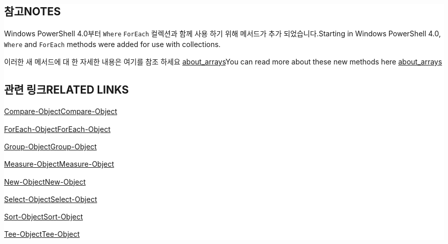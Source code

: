 ## <span data-ttu-id="2c98f-373">참고</span><span class="sxs-lookup"><span data-stu-id="2c98f-373">NOTES</span></span>

<span data-ttu-id="2c98f-374">Windows PowerShell 4.0부터 `Where` `ForEach` 컬렉션과 함께 사용 하기 위해 메서드가 추가 되었습니다.</span><span class="sxs-lookup"><span data-stu-id="2c98f-374">Starting in Windows PowerShell 4.0, `Where` and `ForEach` methods were added for use with collections.</span></span>

<span data-ttu-id="2c98f-375">이러한 새 메서드에 대 한 자세한 내용은 여기를 참조 하세요 [about_arrays](./About/about_Arrays.md)</span><span class="sxs-lookup"><span data-stu-id="2c98f-375">You can read more about these new methods here [about_arrays](./About/about_Arrays.md)</span></span>

## <span data-ttu-id="2c98f-376">관련 링크</span><span class="sxs-lookup"><span data-stu-id="2c98f-376">RELATED LINKS</span></span>

[<span data-ttu-id="2c98f-377">Compare-Object</span><span class="sxs-lookup"><span data-stu-id="2c98f-377">Compare-Object</span></span>](../Microsoft.PowerShell.Utility/Compare-Object.md)

[<span data-ttu-id="2c98f-378">ForEach-Object</span><span class="sxs-lookup"><span data-stu-id="2c98f-378">ForEach-Object</span></span>](ForEach-Object.md)

[<span data-ttu-id="2c98f-379">Group-Object</span><span class="sxs-lookup"><span data-stu-id="2c98f-379">Group-Object</span></span>](../Microsoft.PowerShell.Utility/Group-Object.md)

[<span data-ttu-id="2c98f-380">Measure-Object</span><span class="sxs-lookup"><span data-stu-id="2c98f-380">Measure-Object</span></span>](../Microsoft.PowerShell.Utility/Measure-Object.md)

[<span data-ttu-id="2c98f-381">New-Object</span><span class="sxs-lookup"><span data-stu-id="2c98f-381">New-Object</span></span>](../Microsoft.PowerShell.Utility/New-Object.md)

[<span data-ttu-id="2c98f-382">Select-Object</span><span class="sxs-lookup"><span data-stu-id="2c98f-382">Select-Object</span></span>](../Microsoft.PowerShell.Utility/Select-Object.md)

[<span data-ttu-id="2c98f-383">Sort-Object</span><span class="sxs-lookup"><span data-stu-id="2c98f-383">Sort-Object</span></span>](../Microsoft.PowerShell.Utility/Sort-Object.md)

[<span data-ttu-id="2c98f-384">Tee-Object</span><span class="sxs-lookup"><span data-stu-id="2c98f-384">Tee-Object</span></span>](../Microsoft.PowerShell.Utility/Tee-Object.md)

